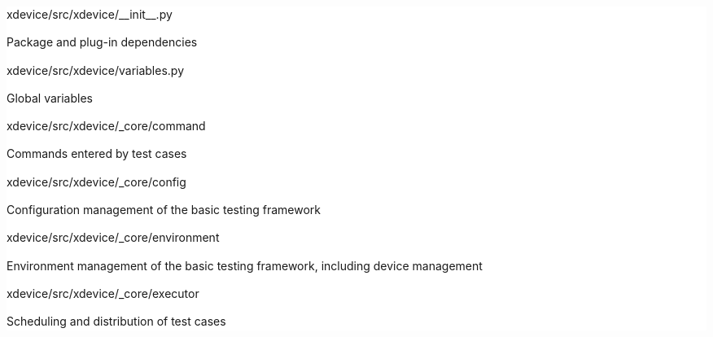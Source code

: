 <tr id="en-us_topic_0000001059860314_row686513384812"><td class="cellrowborder" valign="top" width="45.050000000000004%" headers="mcps1.2.3.1.1 "><p id="en-us_topic_0000001059860314_p886514334481"><a name="en-us_topic_0000001059860314_p886514334481"></a><a name="en-us_topic_0000001059860314_p886514334481"></a>xdevice/src/xdevice/__init__.py</p>
</td>
<td class="cellrowborder" valign="top" width="54.949999999999996%" headers="mcps1.2.3.1.2 "><p id="en-us_topic_0000001059860314_p1986519338482"><a name="en-us_topic_0000001059860314_p1986519338482"></a><a name="en-us_topic_0000001059860314_p1986519338482"></a>Package and plug-in dependencies</p>
</td>
</tr>
<tr id="en-us_topic_0000001059860314_row4833912191119"><td class="cellrowborder" valign="top" width="45.050000000000004%" headers="mcps1.2.3.1.1 "><p id="en-us_topic_0000001059860314_p1083418127115"><a name="en-us_topic_0000001059860314_p1083418127115"></a><a name="en-us_topic_0000001059860314_p1083418127115"></a>xdevice/src/xdevice/variables.py</p>
</td>
<td class="cellrowborder" valign="top" width="54.949999999999996%" headers="mcps1.2.3.1.2 "><p id="en-us_topic_0000001059860314_p138341712101118"><a name="en-us_topic_0000001059860314_p138341712101118"></a><a name="en-us_topic_0000001059860314_p138341712101118"></a>Global variables</p>
</td>
</tr>
<tr id="en-us_topic_0000001059860314_row1637375614140"><td class="cellrowborder" valign="top" width="45.050000000000004%" headers="mcps1.2.3.1.1 "><p id="en-us_topic_0000001059860314_p8373105615143"><a name="en-us_topic_0000001059860314_p8373105615143"></a><a name="en-us_topic_0000001059860314_p8373105615143"></a>xdevice/src/xdevice/_core/command</p>
</td>
<td class="cellrowborder" valign="top" width="54.949999999999996%" headers="mcps1.2.3.1.2 "><p id="en-us_topic_0000001059860314_p1937319561140"><a name="en-us_topic_0000001059860314_p1937319561140"></a><a name="en-us_topic_0000001059860314_p1937319561140"></a>Commands entered by test cases</p>
</td>
</tr>
<tr id="en-us_topic_0000001059860314_row10415205961418"><td class="cellrowborder" valign="top" width="45.050000000000004%" headers="mcps1.2.3.1.1 "><p id="en-us_topic_0000001059860314_p184151659131413"><a name="en-us_topic_0000001059860314_p184151659131413"></a><a name="en-us_topic_0000001059860314_p184151659131413"></a>xdevice/src/xdevice/_core/config</p>
</td>
<td class="cellrowborder" valign="top" width="54.949999999999996%" headers="mcps1.2.3.1.2 "><p id="en-us_topic_0000001059860314_p1986220312212"><a name="en-us_topic_0000001059860314_p1986220312212"></a><a name="en-us_topic_0000001059860314_p1986220312212"></a>Configuration management of the basic testing framework</p>
</td>
</tr>
<tr id="en-us_topic_0000001059860314_row94787251511"><td class="cellrowborder" valign="top" width="45.050000000000004%" headers="mcps1.2.3.1.1 "><p id="en-us_topic_0000001059860314_p174781520154"><a name="en-us_topic_0000001059860314_p174781520154"></a><a name="en-us_topic_0000001059860314_p174781520154"></a>xdevice/src/xdevice/_core/environment</p>
</td>
<td class="cellrowborder" valign="top" width="54.949999999999996%" headers="mcps1.2.3.1.2 "><p id="en-us_topic_0000001059860314_p164783210154"><a name="en-us_topic_0000001059860314_p164783210154"></a><a name="en-us_topic_0000001059860314_p164783210154"></a>Environment management of the basic testing framework, including device management</p>
</td>
</tr>
<tr id="en-us_topic_0000001059860314_row61686255266"><td class="cellrowborder" valign="top" width="45.050000000000004%" headers="mcps1.2.3.1.1 "><p id="en-us_topic_0000001059860314_p81691225162617"><a name="en-us_topic_0000001059860314_p81691225162617"></a><a name="en-us_topic_0000001059860314_p81691225162617"></a>xdevice/src/xdevice/_core/executor</p>
</td>
<td class="cellrowborder" valign="top" width="54.949999999999996%" headers="mcps1.2.3.1.2 "><p id="en-us_topic_0000001059860314_p1316918254269"><a name="en-us_topic_0000001059860314_p1316918254269"></a><a name="en-us_topic_0000001059860314_p1316918254269"></a>Scheduling and distribution of test cases</p>
</td>
</tr>